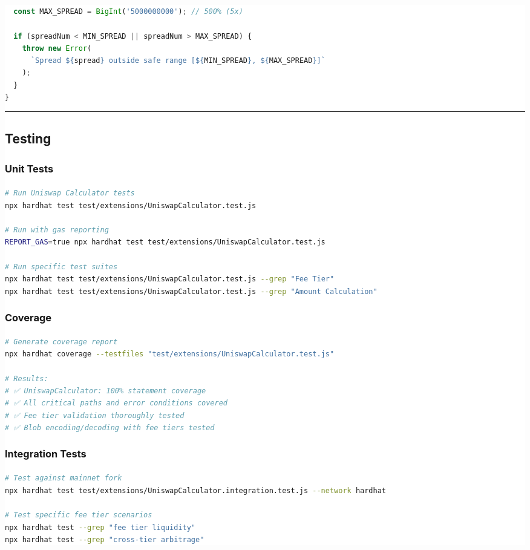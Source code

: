 ```javascript
  const MAX_SPREAD = BigInt('5000000000'); // 500% (5x)

  if (spreadNum < MIN_SPREAD || spreadNum > MAX_SPREAD) {
    throw new Error(
      `Spread ${spread} outside safe range [${MIN_SPREAD}, ${MAX_SPREAD}]`
    );
  }
}
```

---

## Testing

### Unit Tests

```bash
# Run Uniswap Calculator tests
npx hardhat test test/extensions/UniswapCalculator.test.js

# Run with gas reporting
REPORT_GAS=true npx hardhat test test/extensions/UniswapCalculator.test.js

# Run specific test suites
npx hardhat test test/extensions/UniswapCalculator.test.js --grep "Fee Tier"
npx hardhat test test/extensions/UniswapCalculator.test.js --grep "Amount Calculation"
```

### Coverage

```bash
# Generate coverage report
npx hardhat coverage --testfiles "test/extensions/UniswapCalculator.test.js"

# Results:
# ✅ UniswapCalculator: 100% statement coverage
# ✅ All critical paths and error conditions covered
# ✅ Fee tier validation thoroughly tested
# ✅ Blob encoding/decoding with fee tiers tested
```

### Integration Tests

```bash
# Test against mainnet fork
npx hardhat test test/extensions/UniswapCalculator.integration.test.js --network hardhat

# Test specific fee tier scenarios
npx hardhat test --grep "fee tier liquidity"
npx hardhat test --grep "cross-tier arbitrage"
```
